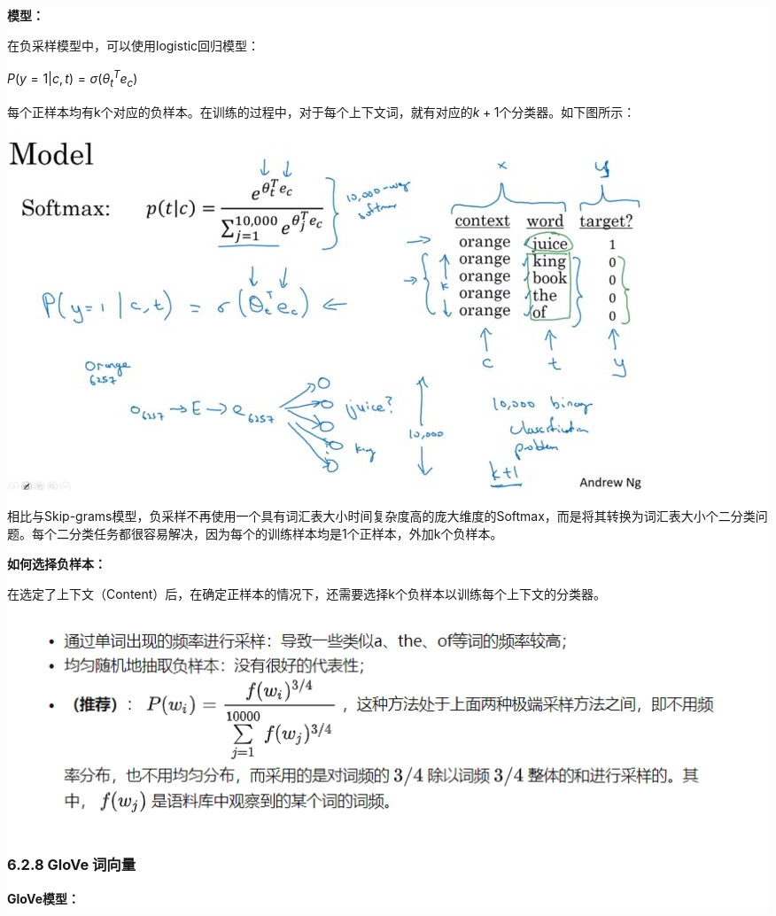 **模型：**

在负采样模型中，可以使用logistic回归模型：

$P(y=1|c,t) = \sigma(\theta_t^Te_c)$

每个正样本均有k个对应的负样本。在训练的过程中，对于每个上下文词，就有对应的$k+1$个分类器。如下图所示：

![](image/2022-07-28-10-54-03.png)

相比与Skip-grams模型，负采样不再使用一个具有词汇表大小时间复杂度高的庞大维度的Softmax，而是将其转换为词汇表大小个二分类问题。每个二分类任务都很容易解决，因为每个的训练样本均是1个正样本，外加k个负样本。

**如何选择负样本：**

在选定了上下文（Content）后，在确定正样本的情况下，还需要选择k个负样本以训练每个上下文的分类器。

![](image/2022-07-28-10-54-48.png)

### 6.2.8 GloVe 词向量

**GloVe模型：**
